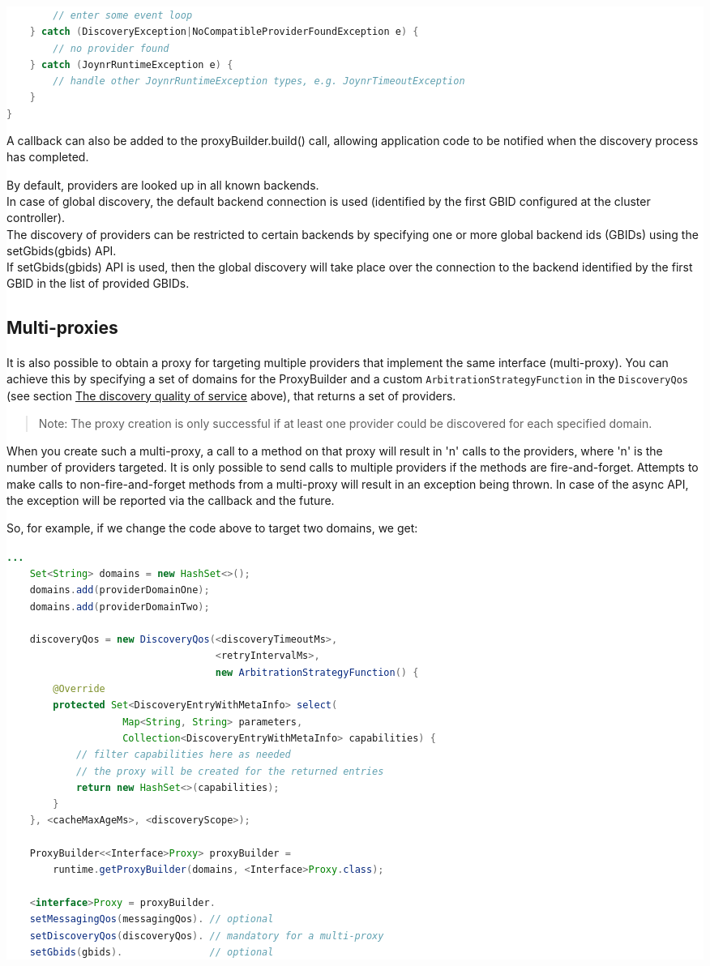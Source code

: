 ```java
        // enter some event loop
    } catch (DiscoveryException|NoCompatibleProviderFoundException e) {
        // no provider found
    } catch (JoynrRuntimeException e) {
        // handle other JoynrRuntimeException types, e.g. JoynrTimeoutException
    }
}
```
A callback can also be added to the proxyBuilder.build() call, allowing application code to be
notified when the discovery process has completed.

By default, providers are looked up in all known backends.  
In case of global discovery, the default backend connection is used (identified by the
first GBID configured at the cluster controller).  
The discovery of providers can be restricted to certain backends by specifying one or more
global backend ids (GBIDs) using the setGbids(gbids) API.  
If setGbids(gbids) API is used, then the global discovery will take place over the
connection to the backend identified by the first GBID in the list of provided GBIDs.

## Multi-proxies

It is also possible to obtain a proxy for targeting multiple providers that implement the same
interface (multi-proxy). You can achieve this by specifying a set of domains for the ProxyBuilder
and a custom `ArbitrationStrategyFunction` in the `DiscoveryQos`(see section
[The discovery quality of service](#the-discovery-quality-of-service) above), that returns a set of
providers.

> Note: The proxy creation is only successful if at least one provider could be discovered for each
specified domain.

When you create such a multi-proxy, a call to a method on that proxy will result in 'n'
calls to the providers, where 'n' is the number of providers targeted.
It is only possible to send calls to multiple providers if the methods are fire-and-forget.
Attempts to make calls to non-fire-and-forget methods from a multi-proxy will result in an
exception being thrown. In case of the async API, the exception will be reported via the callback
and the future.

So, for example, if we change the code above to target two domains, we get:

```java
...
    Set<String> domains = new HashSet<>();
    domains.add(providerDomainOne);
    domains.add(providerDomainTwo);

    discoveryQos = new DiscoveryQos(<discoveryTimeoutMs>,
                                    <retryIntervalMs>,
                                    new ArbitrationStrategyFunction() {
        @Override
        protected Set<DiscoveryEntryWithMetaInfo> select(
                    Map<String, String> parameters,
                    Collection<DiscoveryEntryWithMetaInfo> capabilities) {
            // filter capabilities here as needed
            // the proxy will be created for the returned entries
            return new HashSet<>(capabilities);
        }
    }, <cacheMaxAgeMs>, <discoveryScope>);

    ProxyBuilder<<Interface>Proxy> proxyBuilder =
        runtime.getProxyBuilder(domains, <Interface>Proxy.class);

    <interface>Proxy = proxyBuilder.
    setMessagingQos(messagingQos). // optional
    setDiscoveryQos(discoveryQos). // mandatory for a multi-proxy
    setGbids(gbids).               // optional
```